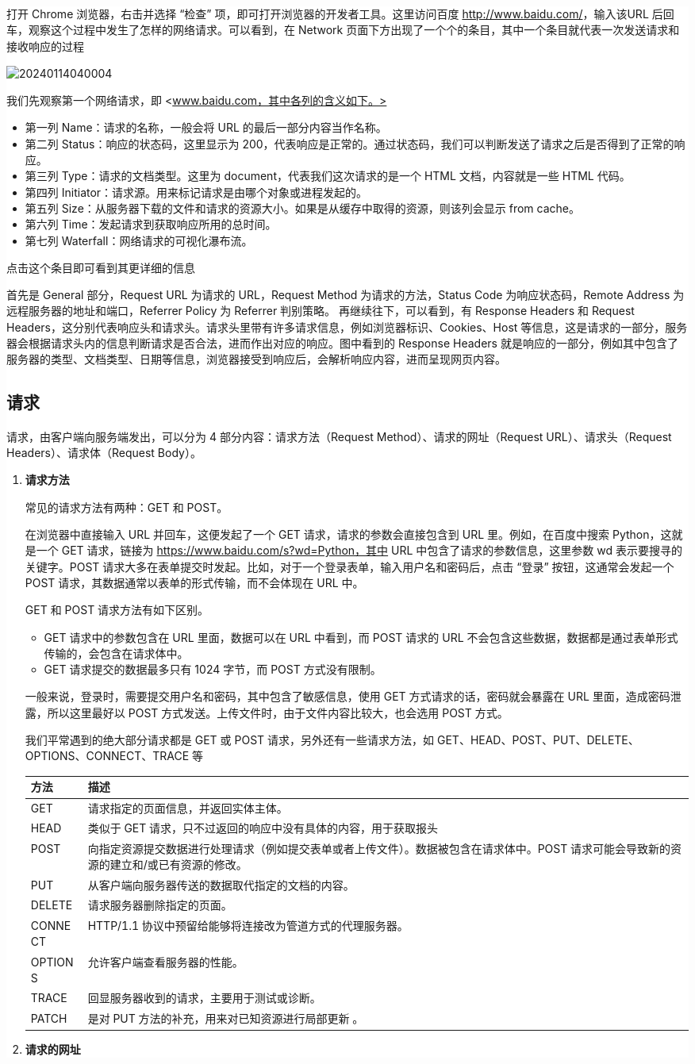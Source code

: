 打开 Chrome 浏览器，右击并选择 “检查” 项，即可打开浏览器的开发者工具。这里访问百度 <http://www.baidu.com/>，输入该URL 后回车，观察这个过程中发生了怎样的网络请求。可以看到，在 Network 页面下方出现了一个个的条目，其中一个条目就代表一次发送请求和接收响应的过程

![20240114040004](https://dreaife-1306766477.cos.ap-nanjing.myqcloud.com/20240114040004.png)

我们先观察第一个网络请求，即 <www.baidu.com，其中各列的含义如下。>

- 第一列 Name：请求的名称，一般会将 URL 的最后一部分内容当作名称。
- 第二列 Status：响应的状态码，这里显示为 200，代表响应是正常的。通过状态码，我们可以判断发送了请求之后是否得到了正常的响应。
- 第三列 Type：请求的文档类型。这里为 document，代表我们这次请求的是一个 HTML 文档，内容就是一些 HTML 代码。
- 第四列 Initiator：请求源。用来标记请求是由哪个对象或进程发起的。
- 第五列 Size：从服务器下载的文件和请求的资源大小。如果是从缓存中取得的资源，则该列会显示 from cache。
- 第六列 Time：发起请求到获取响应所用的总时间。
- 第七列 Waterfall：网络请求的可视化瀑布流。

点击这个条目即可看到其更详细的信息

首先是 General 部分，Request URL 为请求的 URL，Request Method 为请求的方法，Status Code 为响应状态码，Remote Address 为远程服务器的地址和端口，Referrer Policy 为 Referrer 判别策略。
再继续往下，可以看到，有 Response Headers 和 Request Headers，这分别代表响应头和请求头。请求头里带有许多请求信息，例如浏览器标识、Cookies、Host 等信息，这是请求的一部分，服务器会根据请求头内的信息判断请求是否合法，进而作出对应的响应。图中看到的 Response Headers 就是响应的一部分，例如其中包含了服务器的类型、文档类型、日期等信息，浏览器接受到响应后，会解析响应内容，进而呈现网页内容。

## 请求

请求，由客户端向服务端发出，可以分为 4 部分内容：请求方法（Request Method）、请求的网址（Request URL）、请求头（Request Headers）、请求体（Request Body）。

1. **请求方法**

    常见的请求方法有两种：GET 和 POST。

    在浏览器中直接输入 URL 并回车，这便发起了一个 GET 请求，请求的参数会直接包含到 URL 里。例如，在百度中搜索 Python，这就是一个 GET 请求，链接为 <https://www.baidu.com/s?wd=Python，其中> URL 中包含了请求的参数信息，这里参数 wd 表示要搜寻的关键字。POST 请求大多在表单提交时发起。比如，对于一个登录表单，输入用户名和密码后，点击 “登录” 按钮，这通常会发起一个 POST 请求，其数据通常以表单的形式传输，而不会体现在 URL 中。

    GET 和 POST 请求方法有如下区别。

    - GET 请求中的参数包含在 URL 里面，数据可以在 URL 中看到，而 POST 请求的 URL 不会包含这些数据，数据都是通过表单形式传输的，会包含在请求体中。
    - GET 请求提交的数据最多只有 1024 字节，而 POST 方式没有限制。

    一般来说，登录时，需要提交用户名和密码，其中包含了敏感信息，使用 GET 方式请求的话，密码就会暴露在 URL 里面，造成密码泄露，所以这里最好以 POST 方式发送。上传文件时，由于文件内容比较大，也会选用 POST 方式。

    我们平常遇到的绝大部分请求都是 GET 或 POST 请求，另外还有一些请求方法，如 GET、HEAD、POST、PUT、DELETE、OPTIONS、CONNECT、TRACE 等

    | 方法 | 描述 |
    | --- | --- |
    | GET | 请求指定的页面信息，并返回实体主体。 |
    | HEAD | 类似于 GET 请求，只不过返回的响应中没有具体的内容，用于获取报头 |
    | POST | 向指定资源提交数据进行处理请求（例如提交表单或者上传文件）。数据被包含在请求体中。POST 请求可能会导致新的资源的建立和/或已有资源的修改。 |
    | PUT | 从客户端向服务器传送的数据取代指定的文档的内容。 |
    | DELETE | 请求服务器删除指定的页面。 |
    | CONNECT | HTTP/1.1 协议中预留给能够将连接改为管道方式的代理服务器。 |
    | OPTIONS | 允许客户端查看服务器的性能。 |
    | TRACE | 回显服务器收到的请求，主要用于测试或诊断。 |
    | PATCH | 是对 PUT 方法的补充，用来对已知资源进行局部更新 。 |
2. **请求的网址**
